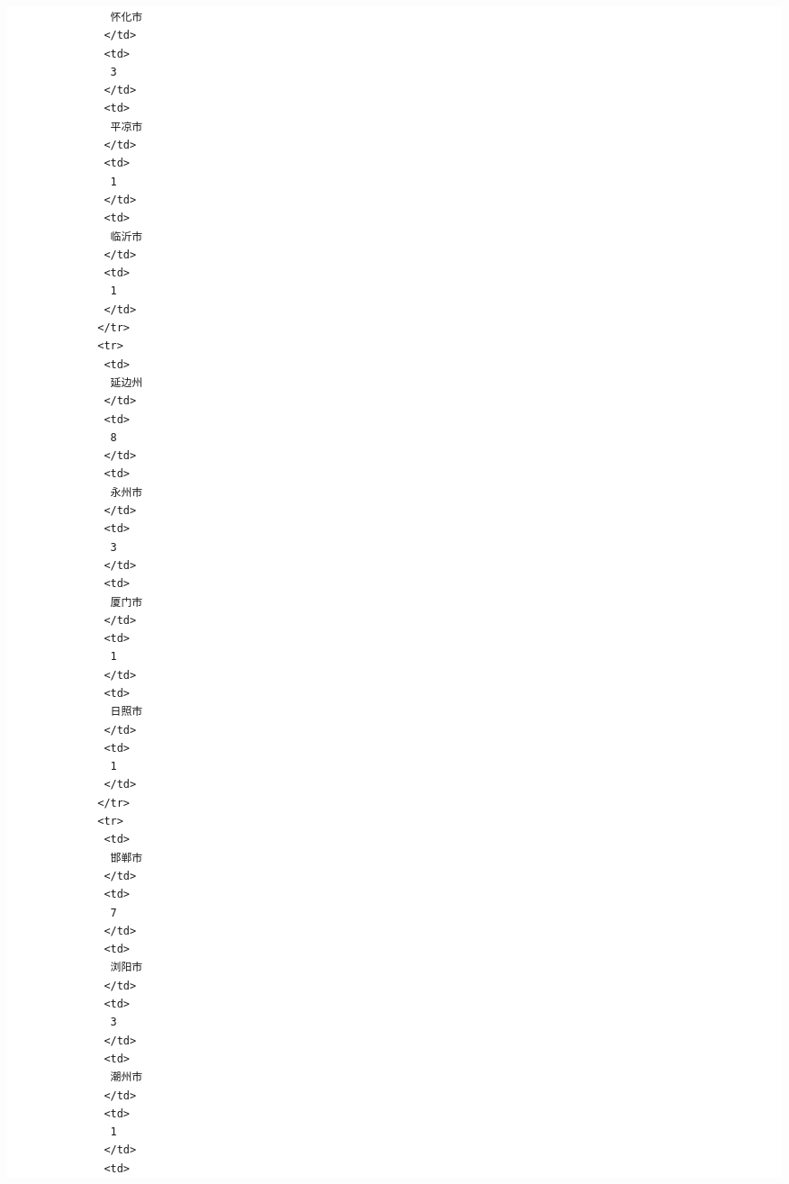                     怀化市
                   </td>
                   <td>
                    3
                   </td>
                   <td>
                    平凉市
                   </td>
                   <td>
                    1
                   </td>
                   <td>
                    临沂市
                   </td>
                   <td>
                    1
                   </td>
                  </tr>
                  <tr>
                   <td>
                    延边州
                   </td>
                   <td>
                    8
                   </td>
                   <td>
                    永州市
                   </td>
                   <td>
                    3
                   </td>
                   <td>
                    厦门市
                   </td>
                   <td>
                    1
                   </td>
                   <td>
                    日照市
                   </td>
                   <td>
                    1
                   </td>
                  </tr>
                  <tr>
                   <td>
                    邯郸市
                   </td>
                   <td>
                    7
                   </td>
                   <td>
                    浏阳市
                   </td>
                   <td>
                    3
                   </td>
                   <td>
                    潮州市
                   </td>
                   <td>
                    1
                   </td>
                   <td>